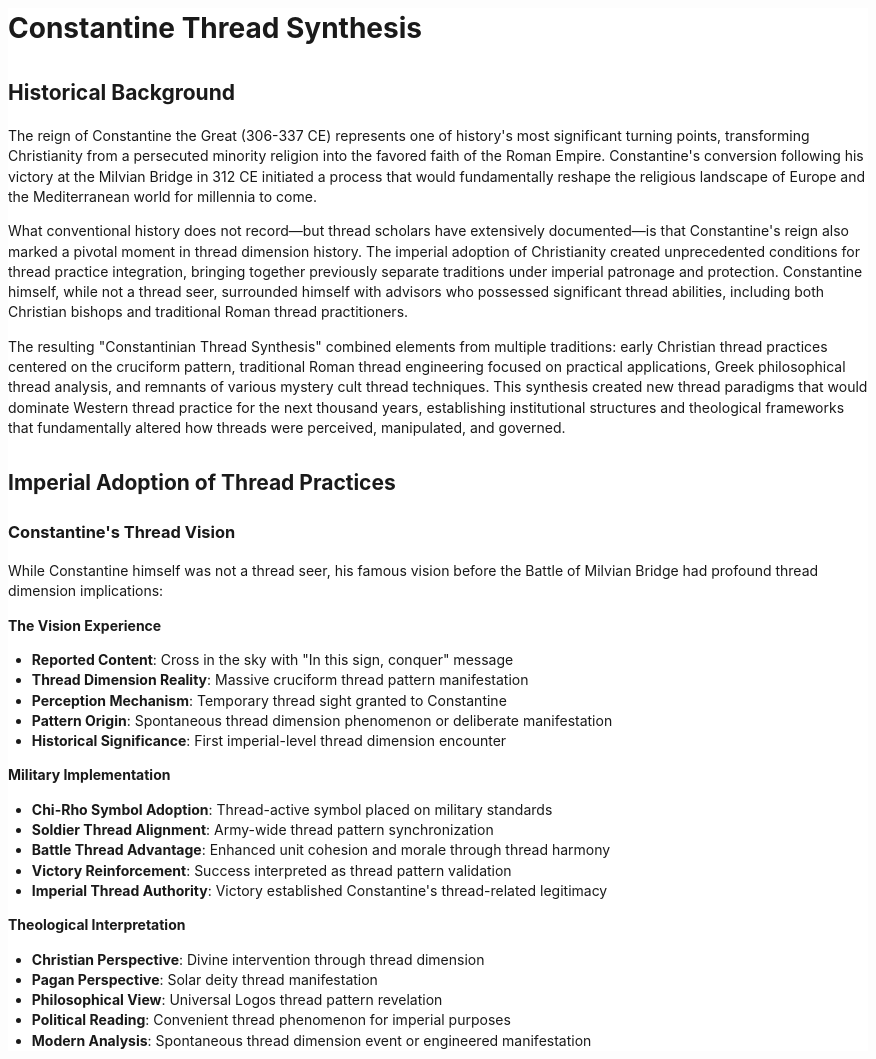 # Constantine Thread Synthesis

## Historical Background

The reign of Constantine the Great (306-337 CE) represents one of history's most significant turning points, transforming Christianity from a persecuted minority religion into the favored faith of the Roman Empire. Constantine's conversion following his victory at the Milvian Bridge in 312 CE initiated a process that would fundamentally reshape the religious landscape of Europe and the Mediterranean world for millennia to come.

What conventional history does not record—but thread scholars have extensively documented—is that Constantine's reign also marked a pivotal moment in thread dimension history. The imperial adoption of Christianity created unprecedented conditions for thread practice integration, bringing together previously separate traditions under imperial patronage and protection. Constantine himself, while not a thread seer, surrounded himself with advisors who possessed significant thread abilities, including both Christian bishops and traditional Roman thread practitioners.

The resulting "Constantinian Thread Synthesis" combined elements from multiple traditions: early Christian thread practices centered on the cruciform pattern, traditional Roman thread engineering focused on practical applications, Greek philosophical thread analysis, and remnants of various mystery cult thread techniques. This synthesis created new thread paradigms that would dominate Western thread practice for the next thousand years, establishing institutional structures and theological frameworks that fundamentally altered how threads were perceived, manipulated, and governed.

## Imperial Adoption of Thread Practices

### Constantine's Thread Vision

While Constantine himself was not a thread seer, his famous vision before the Battle of Milvian Bridge had profound thread dimension implications:

**The Vision Experience**
- **Reported Content**: Cross in the sky with "In this sign, conquer" message
- **Thread Dimension Reality**: Massive cruciform thread pattern manifestation
- **Perception Mechanism**: Temporary thread sight granted to Constantine
- **Pattern Origin**: Spontaneous thread dimension phenomenon or deliberate manifestation
- **Historical Significance**: First imperial-level thread dimension encounter

**Military Implementation**
- **Chi-Rho Symbol Adoption**: Thread-active symbol placed on military standards
- **Soldier Thread Alignment**: Army-wide thread pattern synchronization
- **Battle Thread Advantage**: Enhanced unit cohesion and morale through thread harmony
- **Victory Reinforcement**: Success interpreted as thread pattern validation
- **Imperial Thread Authority**: Victory established Constantine's thread-related legitimacy

**Theological Interpretation**
- **Christian Perspective**: Divine intervention through thread dimension
- **Pagan Perspective**: Solar deity thread manifestation
- **Philosophical View**: Universal Logos thread pattern revelation
- **Political Reading**: Convenient thread phenomenon for imperial purposes
- **Modern Analysis**: Spontaneous thread dimension event or engineered manifestation
